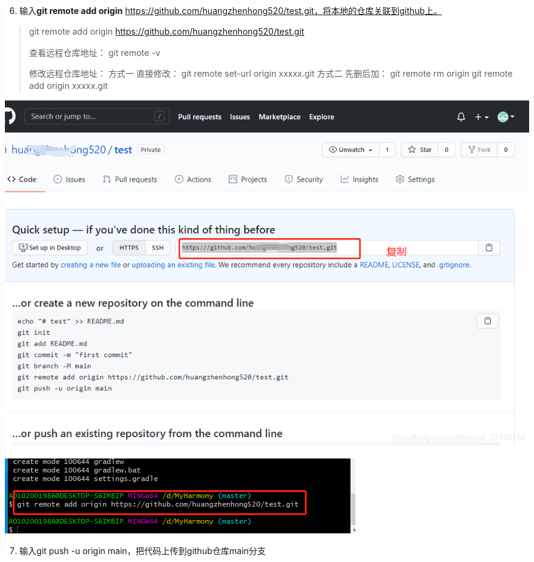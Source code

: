 6. 输入**git remote add origin** https://github.com/huangzhenhong520/test.git，将本地的仓库关联到github上。

> git remote add origin https://github.com/huangzhenhong520/test.git
>
> 查看远程仓库地址：
> git remote -v
>
> 修改远程仓库地址：
> 方式一  直接修改：  git remote set-url origin xxxxx.git
> 方式二 先删后加：   git remote rm origin
> 							     git remote add origin xxxxx.git

![img](./assets/Git-扩展/c0b0c7d659561572b2cfd98a4e9eb133.png)

![img](./assets/Git-扩展/8a79a8d9ef3cbf1010968329fcbd071c.png)

7. 输入git push -u origin main，把代码上传到github仓库main分支
